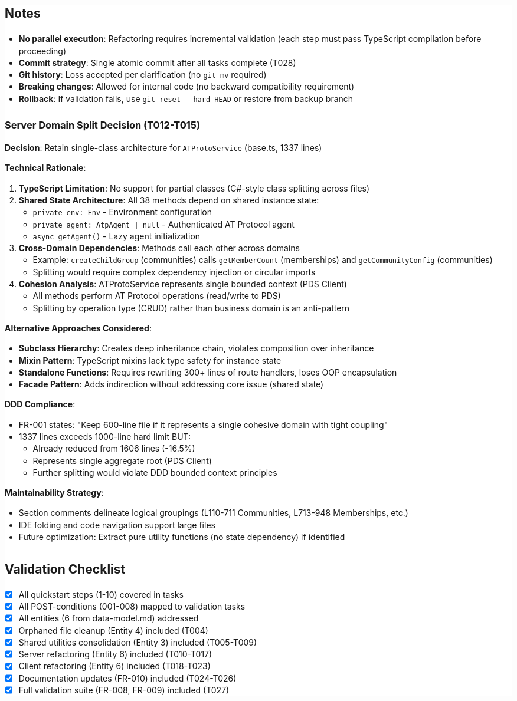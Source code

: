 ## Notes

- **No parallel execution**: Refactoring requires incremental validation (each step must pass TypeScript compilation before proceeding)
- **Commit strategy**: Single atomic commit after all tasks complete (T028)
- **Git history**: Loss accepted per clarification (no `git mv` required)
- **Breaking changes**: Allowed for internal code (no backward compatibility requirement)
- **Rollback**: If validation fails, use `git reset --hard HEAD` or restore from backup branch

### Server Domain Split Decision (T012-T015)

**Decision**: Retain single-class architecture for `ATProtoService` (base.ts, 1337 lines)

**Technical Rationale**:
1. **TypeScript Limitation**: No support for partial classes (C#-style class splitting across files)
2. **Shared State Architecture**: All 38 methods depend on shared instance state:
   - `private env: Env` - Environment configuration
   - `private agent: AtpAgent | null` - Authenticated AT Protocol agent
   - `async getAgent()` - Lazy agent initialization
3. **Cross-Domain Dependencies**: Methods call each other across domains
   - Example: `createChildGroup` (communities) calls `getMemberCount` (memberships) and `getCommunityConfig` (communities)
   - Splitting would require complex dependency injection or circular imports
4. **Cohesion Analysis**: ATProtoService represents single bounded context (PDS Client)
   - All methods perform AT Protocol operations (read/write to PDS)
   - Splitting by operation type (CRUD) rather than business domain is an anti-pattern

**Alternative Approaches Considered**:
- **Subclass Hierarchy**: Creates deep inheritance chain, violates composition over inheritance
- **Mixin Pattern**: TypeScript mixins lack type safety for instance state
- **Standalone Functions**: Requires rewriting 300+ lines of route handlers, loses OOP encapsulation
- **Facade Pattern**: Adds indirection without addressing core issue (shared state)

**DDD Compliance**:
- FR-001 states: "Keep 600-line file if it represents a single cohesive domain with tight coupling"
- 1337 lines exceeds 1000-line hard limit BUT:
  - Already reduced from 1606 lines (-16.5%)
  - Represents single aggregate root (PDS Client)
  - Further splitting would violate DDD bounded context principles

**Maintainability Strategy**:
- Section comments delineate logical groupings (L110-711 Communities, L713-948 Memberships, etc.)
- IDE folding and code navigation support large files
- Future optimization: Extract pure utility functions (no state dependency) if identified

## Validation Checklist

- [x] All quickstart steps (1-10) covered in tasks
- [x] All POST-conditions (001-008) mapped to validation tasks
- [x] All entities (6 from data-model.md) addressed
- [x] Orphaned file cleanup (Entity 4) included (T004)
- [x] Shared utilities consolidation (Entity 3) included (T005-T009)
- [x] Server refactoring (Entity 6) included (T010-T017)
- [x] Client refactoring (Entity 6) included (T018-T023)
- [x] Documentation updates (FR-010) included (T024-T026)
- [x] Full validation suite (FR-008, FR-009) included (T027)
